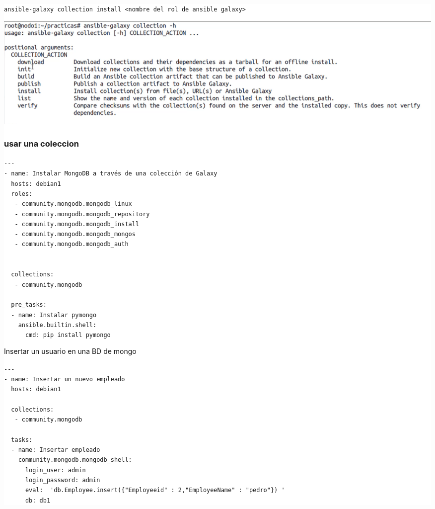 ```
ansible-galaxy collection install <nombre del rol de ansible galaxy>
```
![alt text](./Images/image-107.png)

### usar una coleccion

```
---
- name: Instalar MongoDB a través de una colección de Galaxy
  hosts: debian1
  roles:
   - community.mongodb.mongodb_linux
   - community.mongodb.mongodb_repository
   - community.mongodb.mongodb_install
   - community.mongodb.mongodb_mongos
   - community.mongodb.mongodb_auth
   

  collections:
   - community.mongodb
  
  pre_tasks:
  - name: Instalar pymongo
    ansible.builtin.shell:
      cmd: pip install pymongo

```

Insertar un  usuario en una BD de mongo
```
---
- name: Insertar un nuevo empleado
  hosts: debian1
  
  collections:
   - community.mongodb
  
  tasks:
  - name: Insertar empleado
    community.mongodb.mongodb_shell:
      login_user: admin
      login_password: admin
      eval:  'db.Employee.insert({"Employeeid" : 2,"EmployeeName" : "pedro"}) '
      db: db1
```

